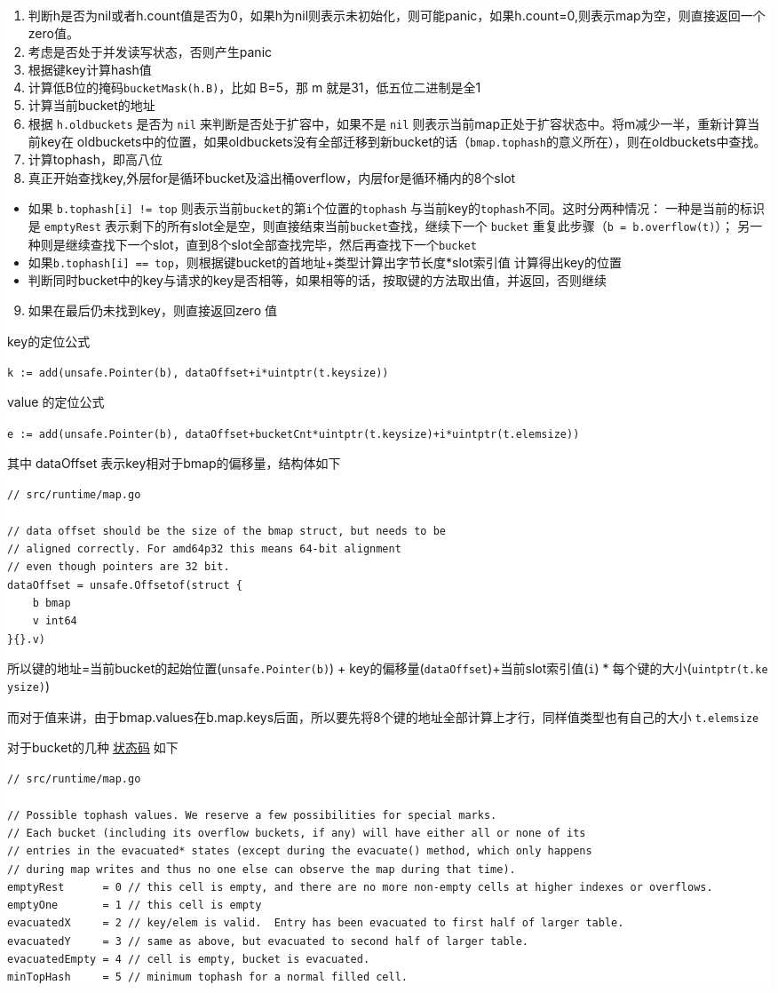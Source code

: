  1. 判断h是否为nil或者h.count值是否为0，如果h为nil则表示未初始化，则可能panic，如果h.count=0,则表示map为空，则直接返回一个zero值。
 2. 考虑是否处于并发读写状态，否则产生panic
 3. 根据键key计算hash值
 4. 计算低B位的掩码`bucketMask(h.B)`，比如 B=5，那 m 就是31，低五位二进制是全1
 5. 计算当前bucket的地址
 6. 根据 `h.oldbuckets` 是否为 `nil` 来判断是否处于扩容中，如果不是 `nil` 则表示当前map正处于扩容状态中。将m减少一半，重新计算当前key在 oldbuckets中的位置，如果oldbuckets没有全部迁移到新bucket的话（`bmap.tophash`的意义所在），则在oldbuckets中查找。
 7. 计算tophash，即高八位
 8. 真正开始查找key,外层for是循环bucket及溢出桶overflow，内层for是循环桶内的8个slot
 * 如果 `b.tophash[i] != top` 则表示当前`bucket`的第`i`个位置的`tophash` 与当前key的`tophash`不同。这时分两种情况：
 一种是当前的标识是 `emptyRest` 表示剩下的所有slot全是空，则直接结束当前`bucket`查找，继续下一个 `bucket` 重复此步骤（`b = b.overflow(t)`）；
 另一种则是继续查找下一个slot，直到8个slot全部查找完毕，然后再查找下一个`bucket`
 * 如果`b.tophash[i] == top`，则根据键bucket的首地址+类型计算出字节长度*slot索引值 计算得出key的位置
 * 判断同时bucket中的key与请求的key是否相等，如果相等的话，按取键的方法取出值，并返回，否则继续
 9. 如果在最后仍未找到key，则直接返回zero 值

key的定位公式

```
k := add(unsafe.Pointer(b), dataOffset+i*uintptr(t.keysize))
```

value 的定位公式

```
e := add(unsafe.Pointer(b), dataOffset+bucketCnt*uintptr(t.keysize)+i*uintptr(t.elemsize))
```

其中 dataOffset 表示key相对于bmap的偏移量，结构体如下

```
// src/runtime/map.go

// data offset should be the size of the bmap struct, but needs to be
// aligned correctly. For amd64p32 this means 64-bit alignment
// even though pointers are 32 bit.
dataOffset = unsafe.Offsetof(struct {
	b bmap
	v int64
}{}.v)
```

所以键的地址=当前bucket的起始位置(`unsafe.Pointer(b)`) + key的偏移量(`dataOffset`)+当前slot索引值(`i`) * 每个键的大小(`uintptr(t.keysize)`)

而对于值来讲，由于bmap.values在b.map.keys后面，所以要先将8个键的地址全部计算上才行，同样值类型也有自己的大小 `t.elemsize`

对于bucket的几种 [状态码](https://github.com/golang/go/blob/go1.15.6/src/runtime/map.go#L88-L97) 如下

```
// src/runtime/map.go

// Possible tophash values. We reserve a few possibilities for special marks.
// Each bucket (including its overflow buckets, if any) will have either all or none of its
// entries in the evacuated* states (except during the evacuate() method, which only happens
// during map writes and thus no one else can observe the map during that time).
emptyRest      = 0 // this cell is empty, and there are no more non-empty cells at higher indexes or overflows.
emptyOne       = 1 // this cell is empty
evacuatedX     = 2 // key/elem is valid.  Entry has been evacuated to first half of larger table.
evacuatedY     = 3 // same as above, but evacuated to second half of larger table.
evacuatedEmpty = 4 // cell is empty, bucket is evacuated.
minTopHash     = 5 // minimum tophash for a normal filled cell.
```


 [1]: https://github.com/golang/go/blob/go1.15.6/src/runtime/map.go#L600
 [2]: https://github.com/golang/go/blob/go1.15.6/src/runtime/map.go#L713
 [3]: https://github.com/qcrao/Go-Questions/blob/master/map/map%20%E7%9A%84%E5%BA%95%E5%B1%82%E5%AE%9E%E7%8E%B0%E5%8E%9F%E7%90%86%E6%98%AF%E4%BB%80%E4%B9%88.md